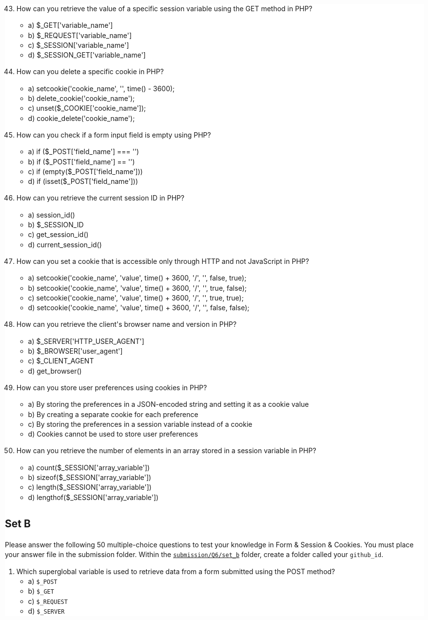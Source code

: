 43. How can you retrieve the value of a specific session variable using the GET method in PHP?
    - a) $_GET['variable_name']
    - b) $_REQUEST['variable_name']
    - c) $_SESSION['variable_name']
    - d) $_SESSION_GET['variable_name']

44. How can you delete a specific cookie in PHP?
    - a) setcookie('cookie_name', '', time() - 3600);
    - b) delete_cookie('cookie_name');
    - c) unset($_COOKIE['cookie_name']);
    - d) cookie_delete('cookie_name');

45. How can you check if a form input field is empty using PHP?
    - a) if ($_POST['field_name'] === '')
    - b) if ($_POST['field_name'] == '')
    - c) if (empty($_POST['field_name']))
    - d) if (isset($_POST['field_name']))

46. How can you retrieve the current session ID in PHP?
    - a) session_id()
    - b) $_SESSION_ID
    - c) get_session_id()
    - d) current_session_id()

47. How can you set a cookie that is accessible only through HTTP and not JavaScript in PHP?
    - a) setcookie('cookie_name', 'value', time() + 3600, '/', '', false, true);
    - b) setcookie('cookie_name', 'value', time() + 3600, '/', '', true, false);
    - c) setcookie('cookie_name', 'value', time() + 3600, '/', '', true, true);
    - d) setcookie('cookie_name', 'value', time() + 3600, '/', '', false, false);

48. How can you retrieve the client's browser name and version in PHP?
    - a) $_SERVER['HTTP_USER_AGENT']
    - b) $_BROWSER['user_agent']
    - c) $_CLIENT_AGENT
    - d) get_browser()

49. How can you store user preferences using cookies in PHP?
    - a) By storing the preferences in a JSON-encoded string and setting it as a cookie value
    - b) By creating a separate cookie for each preference
    - c) By storing the preferences in a session variable instead of a cookie
    - d) Cookies cannot be used to store user preferences

50. How can you retrieve the number of elements in an array stored in a session variable in PHP?
    - a) count($_SESSION['array_variable'])
    - b) sizeof($_SESSION['array_variable'])
    - c) length($_SESSION['array_variable'])
    - d) lengthof($_SESSION['array_variable'])

## Set B
Please answer the following 50 multiple-choice questions to test your knowledge in Form & Session & Cookies. You must place your answer file in the submission folder. Within the [`submission/Q6/set_b`](./submission/Q6/set_b) folder, create a folder called your `github_id`. 

1. Which superglobal variable is used to retrieve data from a form submitted using the POST method?
   - a) `$_POST`
   - b) `$_GET`
   - c) `$_REQUEST`
   - d) `$_SERVER`
